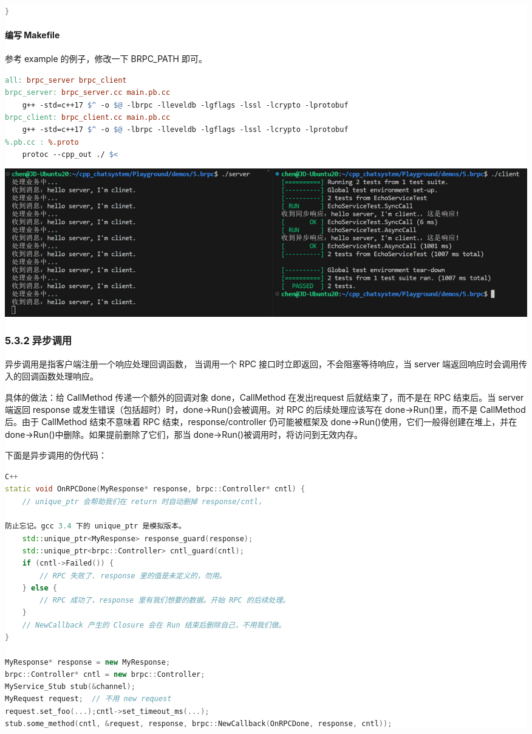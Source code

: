 ```cpp
}

```

#### 编写 Makefile

参考 example 的例子，修改一下 BRPC_PATH 即可。

```makefile
all: brpc_server brpc_client 
brpc_server: brpc_server.cc main.pb.cc 
    g++ -std=c++17 $^ -o $@ -lbrpc -lleveldb -lgflags -lssl -lcrypto -lprotobuf 
brpc_client: brpc_client.cc main.pb.cc 
    g++ -std=c++17 $^ -o $@ -lbrpc -lleveldb -lgflags -lssl -lcrypto -lprotobuf 
%.pb.cc : %.proto 
    protoc --cpp_out ./ $<  
```

![](../Pics/brpc效果.png)


### 5.3.2 异步调用

异步调用是指客户端注册一个响应处理回调函数， 当调用一个 RPC 接口时立即返回，不会阻塞等待响应，当 server 端返回响应时会调用传入的回调函数处理响应。

具体的做法：给 CallMethod 传递一个额外的回调对象 done，CallMethod 在发出request 后就结束了，而不是在 RPC 结束后。当 server 端返回 response 或发生错误（包括超时）时，done->Run()会被调用。对 RPC 的后续处理应该写在 done->Run()里，而不是 CallMethod 后。由于 CallMethod 结束不意味着 RPC 结束，response/controller 仍可能被框架及 done->Run()使用，它们一般得创建在堆上，并在 done->Run()中删除。如果提前删除了它们，那当 done->Run()被调用时，将访问到无效内存。

下面是异步调用的伪代码：

```cpp
C++ 
static void OnRPCDone(MyResponse* response, brpc::Controller* cntl) {     
    // unique_ptr 会帮助我们在 return 时自动删掉 response/cntl，

防止忘记。gcc 3.4 下的 unique_ptr 是模拟版本。 
    std::unique_ptr<MyResponse> response_guard(response);     
    std::unique_ptr<brpc::Controller> cntl_guard(cntl);     
    if (cntl->Failed()) {         
        // RPC 失败了. response 里的值是未定义的，勿用。 
    } else {         
        // RPC 成功了，response 里有我们想要的数据。开始 RPC 的后续处理。     
    }     
    // NewCallback 产生的 Closure 会在 Run 结束后删除自己，不用我们做。 
}  
 
MyResponse* response = new MyResponse; 
brpc::Controller* cntl = new brpc::Controller; 
MyService_Stub stub(&channel);  
MyRequest request;  // 不用 new request 
request.set_foo(...);cntl->set_timeout_ms(...); 
stub.some_method(cntl, &request, response, brpc::NewCallback(OnRPCDone, response, cntl)); 
```